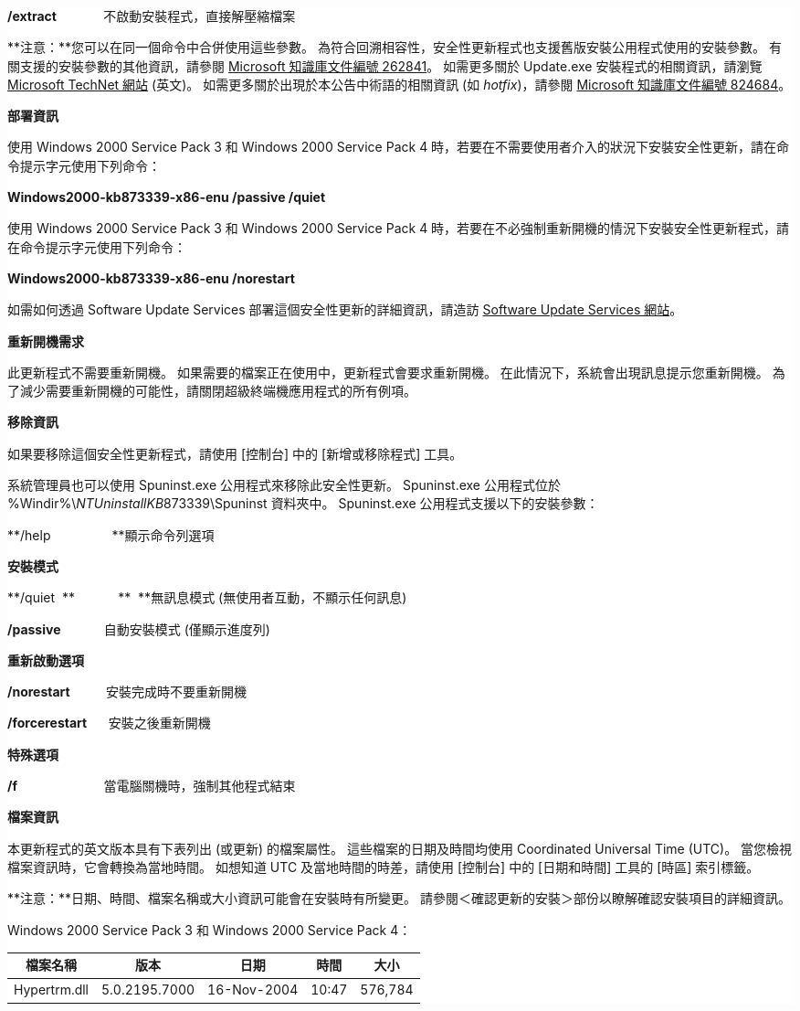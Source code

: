 **/extract**             不啟動安裝程式，直接解壓縮檔案

**注意：**您可以在同一個命令中合併使用這些參數。 為符合回溯相容性，安全性更新程式也支援舊版安裝公用程式使用的安裝參數。 有關支援的安裝參數的其他資訊，請參閱 [Microsoft 知識庫文件編號 262841](http://support.microsoft.com/kb/262841)。 如需更多關於 Update.exe 安裝程式的相關資訊，請瀏覽 [Microsoft TechNet 網站](http://go.microsoft.com/fwlink/?linkid=38951) (英文)。 如需更多關於出現於本公告中術語的相關資訊 (如 *hotfix*)，請參閱 [Microsoft 知識庫文件編號 824684](http://support.microsoft.com/kb/824684)。

**部署資訊**

使用 Windows 2000 Service Pack 3 和 Windows 2000 Service Pack 4 時，若要在不需要使用者介入的狀況下安裝安全性更新，請在命令提示字元使用下列命令：

**Windows2000-kb873339-x86-enu /passive /quiet**

使用 Windows 2000 Service Pack 3 和 Windows 2000 Service Pack 4 時，若要在不必強制重新開機的情況下安裝安全性更新程式，請在命令提示字元使用下列命令：

**Windows2000-kb873339-x86-enu /norestart**

如需如何透過 Software Update Services 部署這個安全性更新的詳細資訊，請造訪 [Software Update Services 網站](http://www.microsoft.com/taiwan/windowsserversystem/sus/susoverview.mspx)。

**重新開機需求**

此更新程式不需要重新開機。 如果需要的檔案正在使用中，更新程式會要求重新開機。 在此情況下，系統會出現訊息提示您重新開機。 為了減少需要重新開機的可能性，請關閉超級終端機應用程式的所有例項。

**移除資訊**

如果要移除這個安全性更新程式，請使用 \[控制台\] 中的 \[新增或移除程式\] 工具。

系統管理員也可以使用 Spuninst.exe 公用程式來移除此安全性更新。 Spuninst.exe 公用程式位於 %Windir%\\$NTUninstallKB873339$\\Spuninst 資料夾中。 Spuninst.exe 公用程式支援以下的安裝參數：

**/help                 **顯示命令列選項

**安裝模式**

**/quiet  **            **  **無訊息模式 (無使用者互動，不顯示任何訊息)

**/passive**            自動安裝模式 (僅顯示進度列)

**重新啟動選項**

**/norestart**          安裝完成時不要重新開機

**/forcerestart**      安裝之後重新開機

**特殊選項**

**/f**                        當電腦關機時，強制其他程式結束

**檔案資訊**

本更新程式的英文版本具有下表列出 (或更新) 的檔案屬性。 這些檔案的日期及時間均使用 Coordinated Universal Time (UTC)。 當您檢視檔案資訊時，它會轉換為當地時間。 如想知道 UTC 及當地時間的時差，請使用 \[控制台\] 中的 \[日期和時間\] 工具的 \[時區\] 索引標籤。

**注意：**日期、時間、檔案名稱或大小資訊可能會在安裝時有所變更。 請參閱＜確認更新的安裝＞部份以瞭解確認安裝項目的詳細資訊。

Windows 2000 Service Pack 3 和 Windows 2000 Service Pack 4：

| 檔案名稱     | 版本          | 日期        | 時間  | 大小    |
|--------------|---------------|-------------|-------|---------|
| Hypertrm.dll | 5.0.2195.7000 | 16-Nov-2004 | 10:47 | 576,784 |
